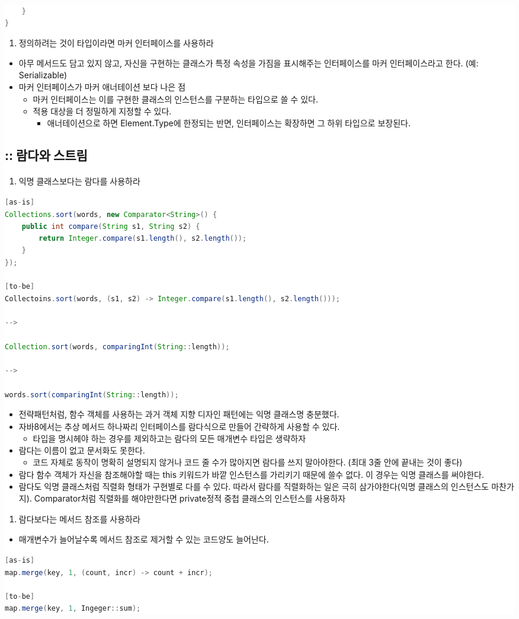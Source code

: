 ```java
	}
}
```

1. 정의하려는 것이 타입이라면 마커 인터페이스를 사용하라
- 아무 메서드도 담고 있지 않고, 자신을 구현하는 클래스가 특정 속성을 가짐을 표시해주는 인터페이스를 마커 인터페이스라고 한다.  (예: Serializable)
- 마커 인터페이스가 마커 애너테이션 보다 나은 점
    - 마커 인터페이스는 이를 구현한 클래스의 인스턴스를 구분하는 타입으로 쓸 수 있다.
    - 적용 대상을 더 정밀하게 지정할 수 있다.
        - 애너테이션으로 하면 Element.Type에 한정되는 반면, 인터페이스는 확장하면 그 하위 타입으로 보장된다.

## :: 람다와 스트림

1. 익명 클래스보다는 람다를 사용하라

```java
[as-is]
Collections.sort(words, new Comparator<String>() {
	public int compare(String s1, String s2) {
		return Integer.compare(s1.length(), s2.length());
	}
});

[to-be]
Collectoins.sort(words, (s1, s2) -> Integer.compare(s1.length(), s2.length()));

-->

Collection.sort(words, comparingInt(String::length));

-->

words.sort(comparingInt(String::length));
```

- 전략패턴처럼, 함수 객체를 사용하는 과거 객체 지향 디자인 패턴에는 익명 클래스명 충분했다.
- 자바8에서는 추상 메서드 하나짜리 인터페이스를 람다식으로 만들어 간략하게 사용할 수 있다.
    - 타입을 명시헤야 하는 경우를 제외하고는 람다의 모든 매개변수 타입은 생략하자
- 람다는 이름이 없고 문서화도 못한다.
    - 코드 자체로 동작이 명확히 설명되지 않거나 코드 줄 수가 많아지면 람다를 쓰지 말아야한다. (최대 3줄 안에 끝내는 것이 좋다)
- 람다 함수 객체가 자신을 참조해야할 때는 this 키워드가 바깥 인스턴스를 가리키기 때문에 쓸수 없다. 이 경우는 익명 클래스를 써야한다.
- 람다도 익명 클래스처럼 직렬화 형태가 구현별로 다를 수 있다. 따라서 람다를 직렬화하는 일은 극히 삼가야한다(익명 클래스의 인스턴스도 마찬가지). Comparator처럼 직렬화를 해야만한다면 private정적 중첩 클래스의 인스턴스를 사용하자

1. 람다보다는 메서드 참조를 사용하라
- 매개변수가 늘어날수록 메서드 참조로 제거할 수 있는 코드양도 늘어난다.

```java
[as-is]
map.merge(key, 1, (count, incr) -> count + incr);

[to-be]
map.merge(key, 1, Ingeger::sum);
```
